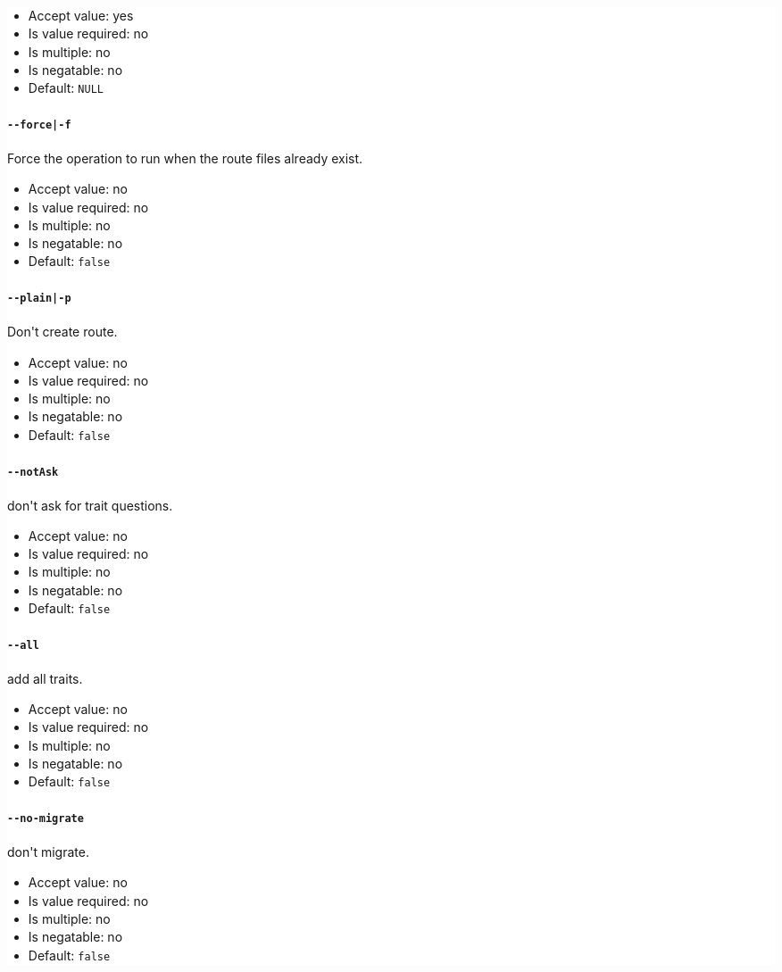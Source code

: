 * Accept value: yes
* Is value required: no
* Is multiple: no
* Is negatable: no
* Default: `NULL`

#### `--force|-f`

Force the operation to run when the route files already exist.

* Accept value: no
* Is value required: no
* Is multiple: no
* Is negatable: no
* Default: `false`

#### `--plain|-p`

Don't create route.

* Accept value: no
* Is value required: no
* Is multiple: no
* Is negatable: no
* Default: `false`

#### `--notAsk`

don't ask for trait questions.

* Accept value: no
* Is value required: no
* Is multiple: no
* Is negatable: no
* Default: `false`

#### `--all`

add all traits.

* Accept value: no
* Is value required: no
* Is multiple: no
* Is negatable: no
* Default: `false`

#### `--no-migrate`

don't migrate.

* Accept value: no
* Is value required: no
* Is multiple: no
* Is negatable: no
* Default: `false`
